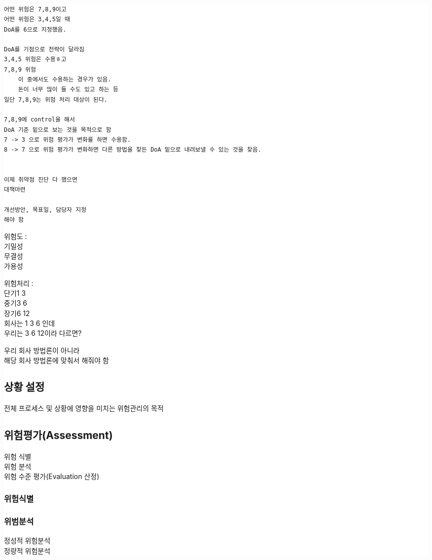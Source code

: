 ```
어떤 위험은 7,8,9이고
어떤 위험은 3,4,5일 때
DoA를 6으로 지정했음.

DoA를 기점으로 전략이 달라짐
3,4,5 위험은 수용ㅎ고
7,8,9 위험
    이 중에서도 수용하는 경우가 있음.
    돈이 너무 많이 들 수도 있고 하는 등
일단 7,8,9는 위험 처리 대상이 된다.

7,8,9에 control을 해서
DoA 기준 밑으로 보는 것을 목적으로 함
7 -> 3 으로 위험 평가가 변화를 하면 수용함.
8 -> 7 으로 위험 평가가 변화하면 다른 방법을 찾든 DoA 밑으로 내려보낼 수 있는 것을 찾음.


이제 취약점 진단 다 했으면
대책마련

개선방안, 목표일, 담당자 지정
해야 함
```

위험도 :   
기밀성     
무결성    
가용성   

위험처리 :   
단기1 3   
중기3 6   
장기6 12   
회사는 1 3 6 인데    
우리는 3 6 12이라 다르면?   

우리 회사 방법론이 아니라   
해당 회사 방법론에 맞춰서 해줘야 함

## 상황 설정
전체 프로세스 및 상황에 영향을 미치는 위험관리의 목적 

## 위험평가(Assessment)
위험 식별   
위험 분석   
위험 수준 평가(Evaluation 산정)

### 위험식별

### 위범분석
정성적 위험분석    
정량적 위험분석
